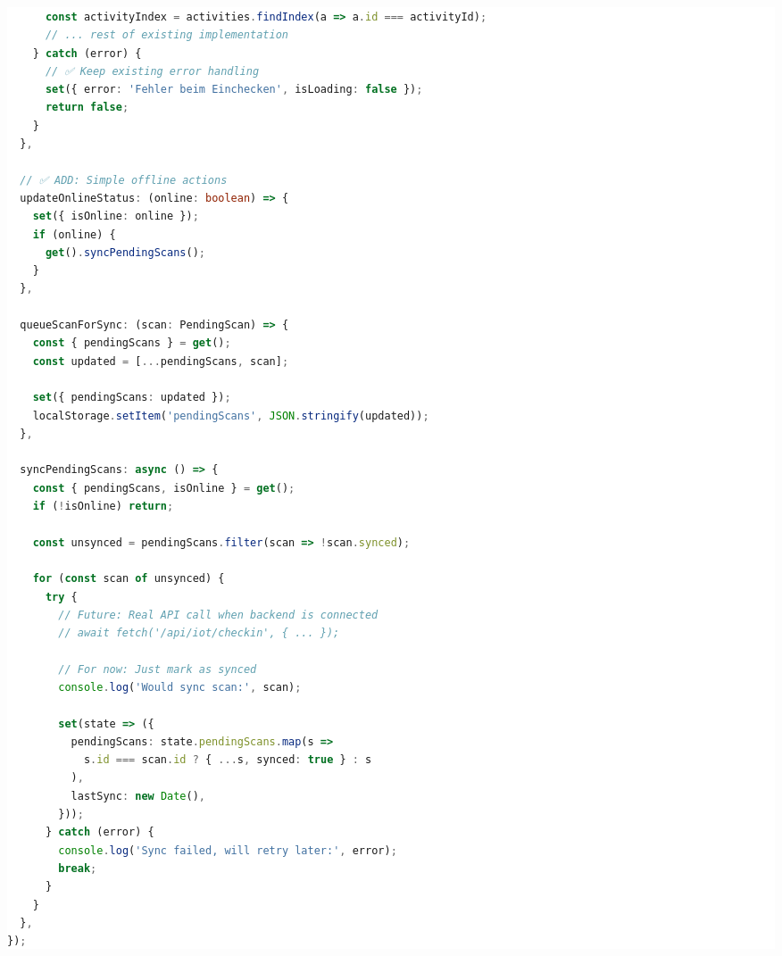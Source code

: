 ```typescript
      const activityIndex = activities.findIndex(a => a.id === activityId);
      // ... rest of existing implementation
    } catch (error) {
      // ✅ Keep existing error handling
      set({ error: 'Fehler beim Einchecken', isLoading: false });
      return false;
    }
  },

  // ✅ ADD: Simple offline actions
  updateOnlineStatus: (online: boolean) => {
    set({ isOnline: online });
    if (online) {
      get().syncPendingScans();
    }
  },

  queueScanForSync: (scan: PendingScan) => {
    const { pendingScans } = get();
    const updated = [...pendingScans, scan];

    set({ pendingScans: updated });
    localStorage.setItem('pendingScans', JSON.stringify(updated));
  },

  syncPendingScans: async () => {
    const { pendingScans, isOnline } = get();
    if (!isOnline) return;

    const unsynced = pendingScans.filter(scan => !scan.synced);

    for (const scan of unsynced) {
      try {
        // Future: Real API call when backend is connected
        // await fetch('/api/iot/checkin', { ... });

        // For now: Just mark as synced
        console.log('Would sync scan:', scan);

        set(state => ({
          pendingScans: state.pendingScans.map(s =>
            s.id === scan.id ? { ...s, synced: true } : s
          ),
          lastSync: new Date(),
        }));
      } catch (error) {
        console.log('Sync failed, will retry later:', error);
        break;
      }
    }
  },
});
```


  [ErrorType.NETWORK_ERROR]: {
  [ErrorType.AUTH_ERROR]: {
  [ErrorType.RFID_ERROR]: {